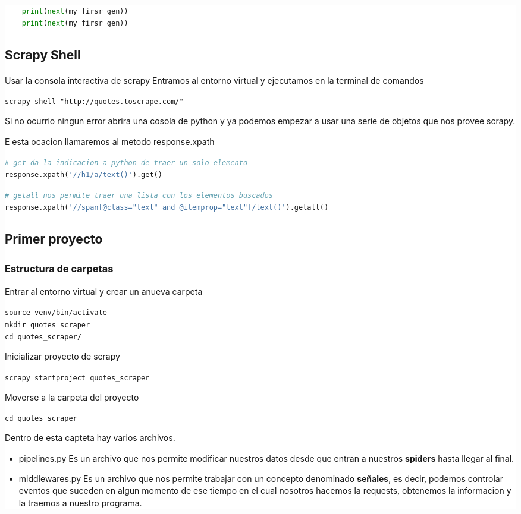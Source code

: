 ```python
    print(next(my_firsr_gen))
    print(next(my_firsr_gen))
```

## Scrapy Shell

Usar la consola interactiva de scrapy
Entramos al entorno virtual y ejecutamos en la terminal de comandos
```
scrapy shell "http://quotes.toscrape.com/"
```
Si no ocurrio ningun error abrira una cosola de python y ya podemos empezar a usar una serie de objetos que nos provee scrapy.

E esta ocacion llamaremos al metodo response.xpath
```python
# get da la indicacion a python de traer un solo elemento
response.xpath('//h1/a/text()').get()
```
```python
# getall nos permite traer una lista con los elementos buscados
response.xpath('//span[@class="text" and @itemprop="text"]/text()').getall()
```

## Primer proyecto

### Estructura de carpetas

Entrar al entorno virtual y crear un anueva carpeta
```
source venv/bin/activate
mkdir quotes_scraper
cd quotes_scraper/
```

Inicializar proyecto de scrapy
```
scrapy startproject quotes_scraper
```

Moverse a la carpeta del proyecto
```
cd quotes_scraper
```

Dentro de esta capteta hay varios archivos.

- pipelines.py
Es un archivo que nos permite modificar nuestros datos desde que entran a nuestros **spiders** hasta llegar al final.

- middlewares.py
Es un archivo que nos permite trabajar con un concepto denominado **señales**, es decir, podemos controlar eventos que suceden en algun momento de ese tiempo en el cual nosotros hacemos la requests, obtenemos la informacion y la traemos a nuestro programa.
